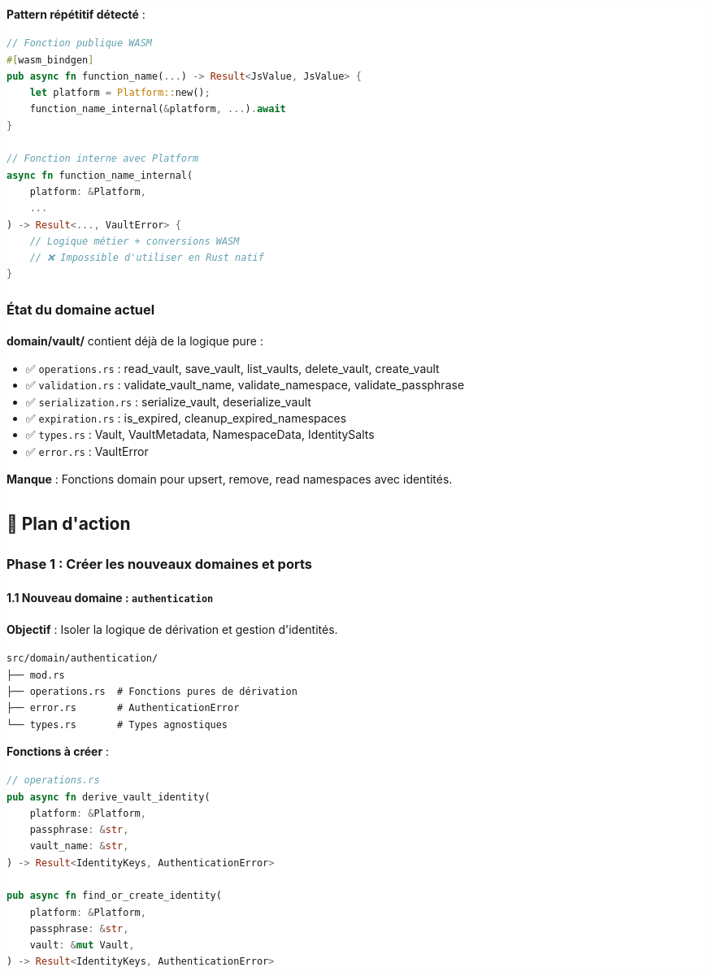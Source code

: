 **Pattern répétitif détecté** :
```rust
// Fonction publique WASM
#[wasm_bindgen]
pub async fn function_name(...) -> Result<JsValue, JsValue> {
    let platform = Platform::new();
    function_name_internal(&platform, ...).await
}

// Fonction interne avec Platform
async fn function_name_internal(
    platform: &Platform,
    ...
) -> Result<..., VaultError> {
    // Logique métier + conversions WASM
    // ❌ Impossible d'utiliser en Rust natif
}
```

### État du domaine actuel

**domain/vault/** contient déjà de la logique pure :
- ✅ `operations.rs` : read_vault, save_vault, list_vaults, delete_vault, create_vault
- ✅ `validation.rs` : validate_vault_name, validate_namespace, validate_passphrase
- ✅ `serialization.rs` : serialize_vault, deserialize_vault
- ✅ `expiration.rs` : is_expired, cleanup_expired_namespaces
- ✅ `types.rs` : Vault, VaultMetadata, NamespaceData, IdentitySalts
- ✅ `error.rs` : VaultError

**Manque** : Fonctions domain pour upsert, remove, read namespaces avec identités.

## 🎯 Plan d'action

### Phase 1 : Créer les nouveaux domaines et ports

#### 1.1 Nouveau domaine : `authentication`

**Objectif** : Isoler la logique de dérivation et gestion d'identités.

```
src/domain/authentication/
├── mod.rs
├── operations.rs  # Fonctions pures de dérivation
├── error.rs       # AuthenticationError
└── types.rs       # Types agnostiques
```

**Fonctions à créer** :
```rust
// operations.rs
pub async fn derive_vault_identity(
    platform: &Platform,
    passphrase: &str,
    vault_name: &str,
) -> Result<IdentityKeys, AuthenticationError>

pub async fn find_or_create_identity(
    platform: &Platform,
    passphrase: &str,
    vault: &mut Vault,
) -> Result<IdentityKeys, AuthenticationError>
```
